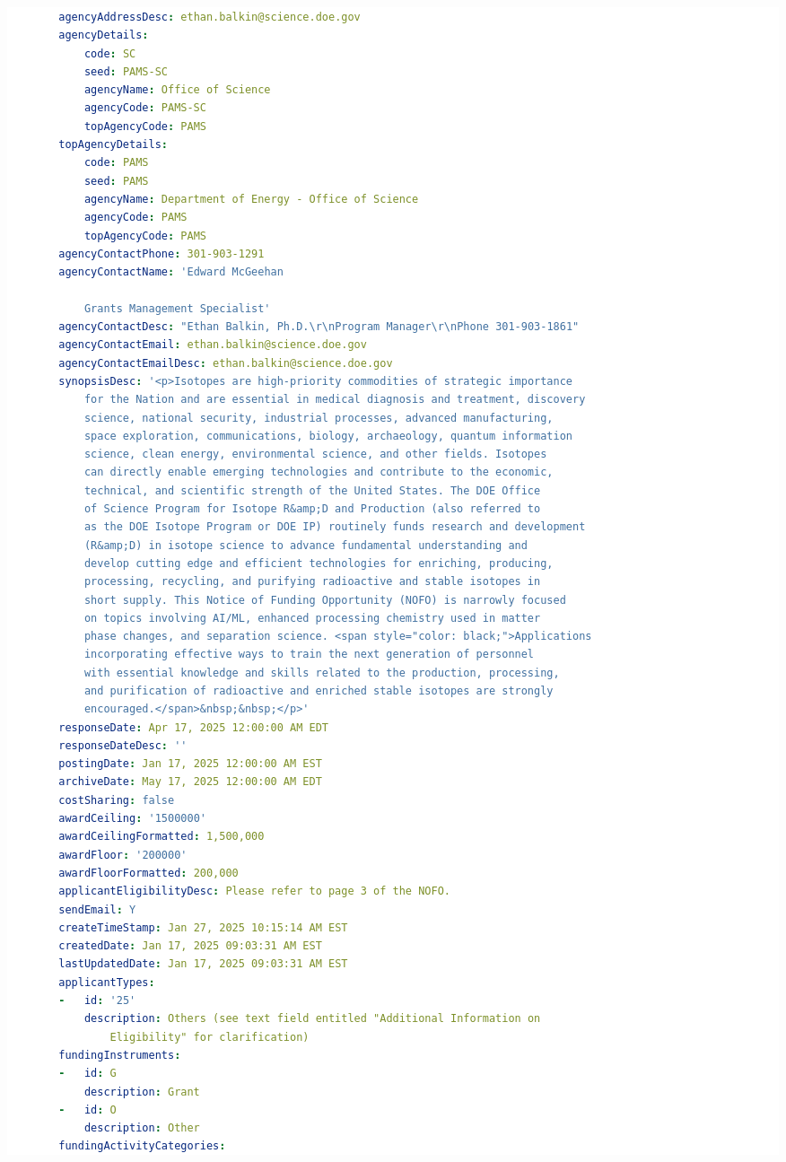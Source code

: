 ```yaml
        agencyAddressDesc: ethan.balkin@science.doe.gov
        agencyDetails:
            code: SC
            seed: PAMS-SC
            agencyName: Office of Science
            agencyCode: PAMS-SC
            topAgencyCode: PAMS
        topAgencyDetails:
            code: PAMS
            seed: PAMS
            agencyName: Department of Energy - Office of Science
            agencyCode: PAMS
            topAgencyCode: PAMS
        agencyContactPhone: 301-903-1291
        agencyContactName: 'Edward McGeehan

            Grants Management Specialist'
        agencyContactDesc: "Ethan Balkin, Ph.D.\r\nProgram Manager\r\nPhone 301-903-1861"
        agencyContactEmail: ethan.balkin@science.doe.gov
        agencyContactEmailDesc: ethan.balkin@science.doe.gov
        synopsisDesc: '<p>Isotopes are high-priority commodities of strategic importance
            for the Nation and are essential in medical diagnosis and treatment, discovery
            science, national security, industrial processes, advanced manufacturing,
            space exploration, communications, biology, archaeology, quantum information
            science, clean energy, environmental science, and other fields. Isotopes
            can directly enable emerging technologies and contribute to the economic,
            technical, and scientific strength of the United States. The DOE Office
            of Science Program for Isotope R&amp;D and Production (also referred to
            as the DOE Isotope Program or DOE IP) routinely funds research and development
            (R&amp;D) in isotope science to advance fundamental understanding and
            develop cutting edge and efficient technologies for enriching, producing,
            processing, recycling, and purifying radioactive and stable isotopes in
            short supply. This Notice of Funding Opportunity (NOFO) is narrowly focused
            on topics involving AI/ML, enhanced processing chemistry used in matter
            phase changes, and separation science. <span style="color: black;">Applications
            incorporating effective ways to train the next generation of personnel
            with essential knowledge and skills related to the production, processing,
            and purification of radioactive and enriched stable isotopes are strongly
            encouraged.</span>&nbsp;&nbsp;</p>'
        responseDate: Apr 17, 2025 12:00:00 AM EDT
        responseDateDesc: ''
        postingDate: Jan 17, 2025 12:00:00 AM EST
        archiveDate: May 17, 2025 12:00:00 AM EDT
        costSharing: false
        awardCeiling: '1500000'
        awardCeilingFormatted: 1,500,000
        awardFloor: '200000'
        awardFloorFormatted: 200,000
        applicantEligibilityDesc: Please refer to page 3 of the NOFO.
        sendEmail: Y
        createTimeStamp: Jan 27, 2025 10:15:14 AM EST
        createdDate: Jan 17, 2025 09:03:31 AM EST
        lastUpdatedDate: Jan 17, 2025 09:03:31 AM EST
        applicantTypes:
        -   id: '25'
            description: Others (see text field entitled "Additional Information on
                Eligibility" for clarification)
        fundingInstruments:
        -   id: G
            description: Grant
        -   id: O
            description: Other
        fundingActivityCategories:
```